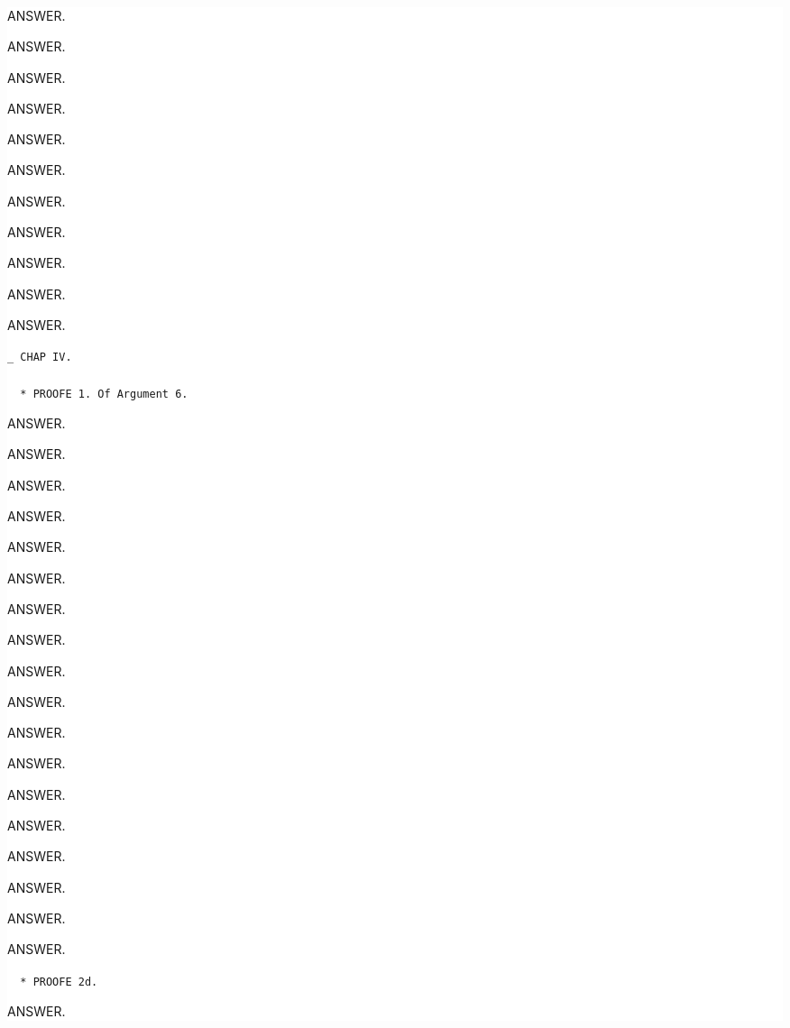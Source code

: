 ANSWER.

ANSWER.

ANSWER.

ANSWER.

ANSWER.

ANSWER.

ANSWER.

ANSWER.

ANSWER.

ANSWER.

ANSWER.

    _ CHAP IV.

      * PROOFE 1. Of Argument 6.

ANSWER.

ANSWER.

ANSWER.

ANSWER.

ANSWER.

ANSWER.

ANSWER.

ANSWER.

ANSWER.

ANSWER.

ANSWER.

ANSWER.

ANSWER.

ANSWER.

ANSWER.

ANSWER.

ANSWER.

ANSWER.

      * PROOFE 2d.

ANSWER.

